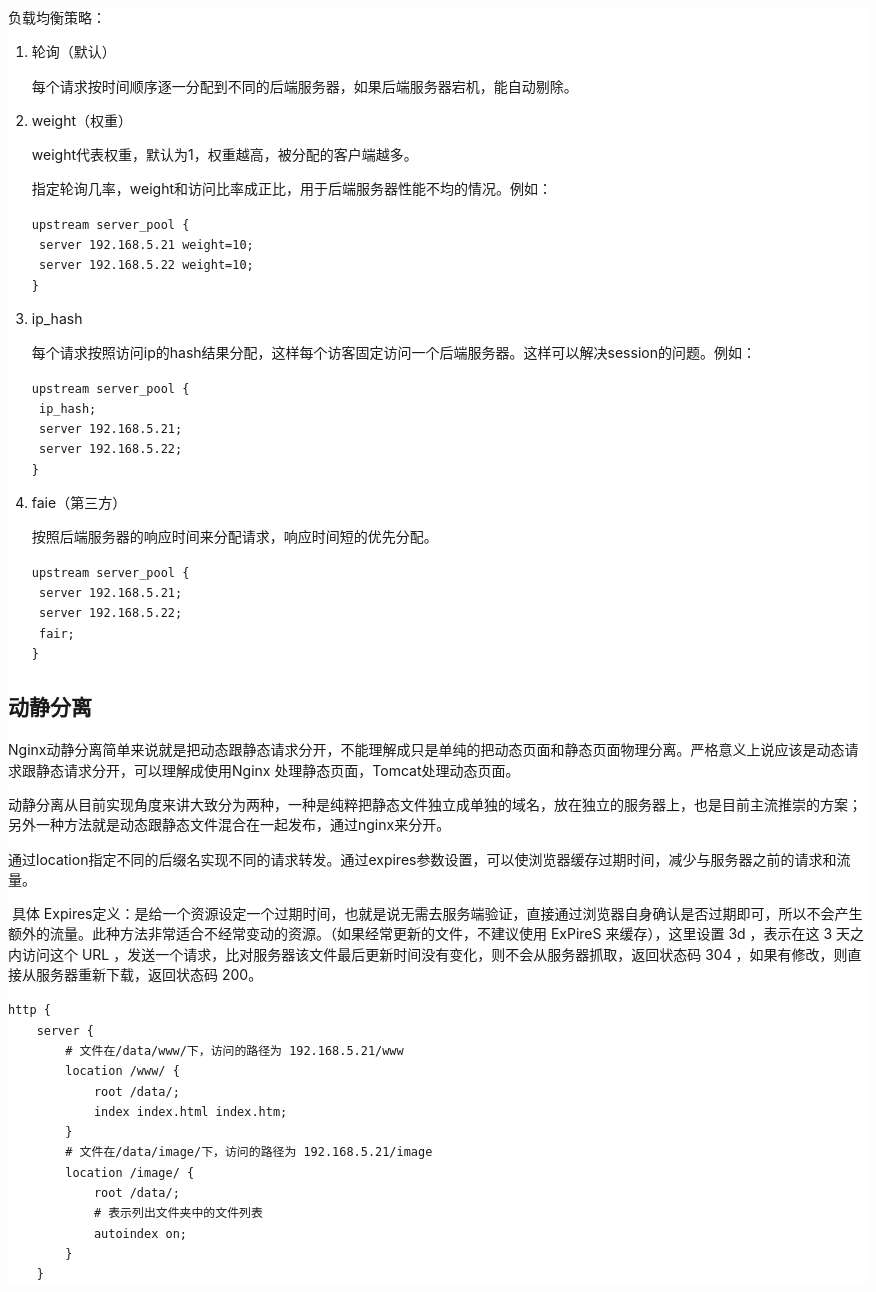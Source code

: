 
负载均衡策略：

1. 轮询（默认）

   每个请求按时间顺序逐一分配到不同的后端服务器，如果后端服务器宕机，能自动剔除。

2. weight（权重）

   weight代表权重，默认为1，权重越高，被分配的客户端越多。

   指定轮询几率，weight和访问比率成正比，用于后端服务器性能不均的情况。例如：

   ```
   upstream server_pool {
   	server 192.168.5.21 weight=10;
   	server 192.168.5.22 weight=10;
   }
   ```

3. ip_hash

   每个请求按照访问ip的hash结果分配，这样每个访客固定访问一个后端服务器。这样可以解决session的问题。例如：

   ```
   upstream server_pool {
   	ip_hash;
   	server 192.168.5.21;
   	server 192.168.5.22;
   }
   ```

4. faie（第三方）

   按照后端服务器的响应时间来分配请求，响应时间短的优先分配。

   ```
   upstream server_pool {
   	server 192.168.5.21;
   	server 192.168.5.22;
   	fair;
   }
   ```

## 动静分离

​		Nginx动静分离简单来说就是把动态跟静态请求分开，不能理解成只是单纯的把动态页面和静态页面物理分离。严格意义上说应该是动态请求跟静态请求分开，可以理解成使用Nginx 处理静态页面，Tomcat处理动态页面。

​		动静分离从目前实现角度来讲大致分为两种，一种是纯粹把静态文件独立成单独的域名，放在独立的服务器上，也是目前主流推崇的方案；另外一种方法就是动态跟静态文件混合在一起发布，通过nginx来分开。

​		通过location指定不同的后缀名实现不同的请求转发。通过expires参数设置，可以使浏览器缓存过期时间，减少与服务器之前的请求和流量。

​		具体 Expires定义：是给一个资源设定一个过期时间，也就是说无需去服务端验证，直接通过浏览器自身确认是否过期即可，所以不会产生额外的流量。此种方法非常适合不经常变动的资源。（如果经常更新的文件，不建议使用 ExPireS 来缓存），这里设置 3d ，表示在这 3 天之内访问这个 URL ，发送一个请求，比对服务器该文件最后更新时间没有变化，则不会从服务器抓取，返回状态码 304 ，如果有修改，则直接从服务器重新下载，返回状态码 200。

```
http {
    server {
    	# 文件在/data/www/下，访问的路径为 192.168.5.21/www
		location /www/ {
            root /data/;
            index index.html index.htm;
        }
        # 文件在/data/image/下，访问的路径为 192.168.5.21/image
        location /image/ {
            root /data/;
            # 表示列出文件夹中的文件列表
            autoindex on;
        }
    }
```